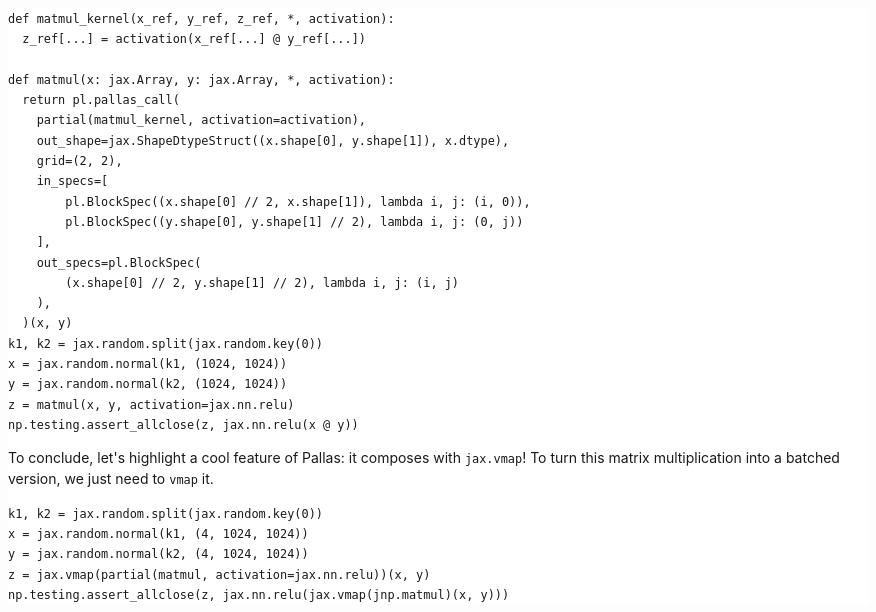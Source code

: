 ```{code-cell} ipython3
def matmul_kernel(x_ref, y_ref, z_ref, *, activation):
  z_ref[...] = activation(x_ref[...] @ y_ref[...])

def matmul(x: jax.Array, y: jax.Array, *, activation):
  return pl.pallas_call(
    partial(matmul_kernel, activation=activation),
    out_shape=jax.ShapeDtypeStruct((x.shape[0], y.shape[1]), x.dtype),
    grid=(2, 2),
    in_specs=[
        pl.BlockSpec((x.shape[0] // 2, x.shape[1]), lambda i, j: (i, 0)),
        pl.BlockSpec((y.shape[0], y.shape[1] // 2), lambda i, j: (0, j))
    ],
    out_specs=pl.BlockSpec(
        (x.shape[0] // 2, y.shape[1] // 2), lambda i, j: (i, j)
    ),
  )(x, y)
k1, k2 = jax.random.split(jax.random.key(0))
x = jax.random.normal(k1, (1024, 1024))
y = jax.random.normal(k2, (1024, 1024))
z = matmul(x, y, activation=jax.nn.relu)
np.testing.assert_allclose(z, jax.nn.relu(x @ y))
```

To conclude, let's highlight a cool feature of Pallas: it composes with `jax.vmap`!
To turn this matrix multiplication into a batched version, we just need to `vmap` it.

```{code-cell} ipython3
k1, k2 = jax.random.split(jax.random.key(0))
x = jax.random.normal(k1, (4, 1024, 1024))
y = jax.random.normal(k2, (4, 1024, 1024))
z = jax.vmap(partial(matmul, activation=jax.nn.relu))(x, y)
np.testing.assert_allclose(z, jax.nn.relu(jax.vmap(jnp.matmul)(x, y)))
```
